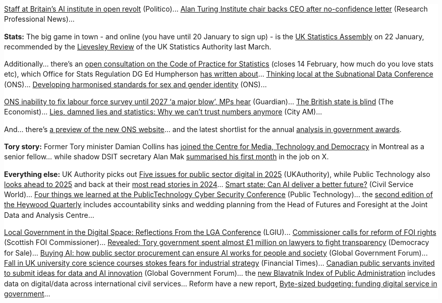 [Staff at Britain’s AI institute in open revolt](https://www.politico.eu/article/staff-britain-artificial-intelligence-institute-alan-turing-open-revolt-gender-diversity/) (Politico)... [Alan Turing Institute chair backs CEO after no-confidence letter](https://www.researchprofessionalnews.com/rr-news-uk-research-councils-2024-12-alan-turing-institute-chair-backs-ceo-after-no-confidence-letter/) (Research Professional News)...

**Stats:** The big game in town - and online (you have until 20 January to sign up) - is the [UK Statistics Assembly](https://uksa.statisticsauthority.gov.uk/uk-statistics-assembly-2025/) on 22 January, recommended by the [Lievesley Review](https://www.gov.uk/government/publications/independent-review-of-the-uk-statistics-authority-uksa-2023) of the UK Statistics Authority last March.

Additionally… there’s an [open consultation on the Code of Practice for Statistics](https://code.statisticsauthority.gov.uk/consultation-for-code-of-practice-for-statistics-edition-3-0/) (closes 14 February, how much do you love stats etc), which Office for Stats Regulation DG Ed Humpherson [has written about](https://osr.statisticsauthority.gov.uk/blog/the-power-of-conversation/)… [Thinking local at the Subnational Data Conference](https://blog.ons.gov.uk/2024/12/18/thinking-local-at-the-subnational-data-conference/) (ONS)... [Developing harmonised standards for sex and gender identity](https://blog.ons.gov.uk/2024/12/11/developing-harmonised-standards-for-sex-and-gender-identity/) (ONS)...

[ONS inability to fix labour force survey until 2027 ‘a major blow’, MPs hear](https://www.theguardian.com/uk-news/2024/dec/03/ons-replace-labour-force-survey-uk-jobs-market) (Guardian)... [The British state is blind](https://www.economist.com/britain/2024/12/04/the-british-state-is-blind) (The Economist)... [Lies, damned lies and statistics: Why we can’t trust numbers anymore](https://www.cityam.com/lies-damned-lies-and-statistics-why-we-cant-trust-numbers-anymore/) (City AM)...

And… there’s [a preview of the new ONS website](https://nwp-prototype.ons.gov.uk/)… and the latest shortlist for the annual [analysis in government awards](https://content.govdelivery.com/accounts/UKONS/bulletins/3c680a7).

**Tory story:** Former Tory minister Damian Collins has [joined the Centre for Media, Technology and Democracy](https://www.mediatechdemocracy.com/all-work/damian-collins-senior-fellow) in Montreal as a senior fellow… while shadow DSIT secretary Alan Mak [summarised his first month](https://x.com/AlanMakMP/status/1864673289341149208) in the job on X.

**Everything else:** UK Authority picks out [Five issues for public sector digital in 2025](https://www.ukauthority.com/articles/five-issues-for-public-sector-digital-in-2025/) (UKAuthority), while Public Technology also [looks ahead to 2025](https://www.publictechnology.net/2025/01/03/government-and-politics/transparency-trust-and-an-uncertain-future-for-gds-five-public-sector-tech-trends-to-look-out-for-in-2025) and back at their [most read stories in 2024](https://www.publictechnology.net/2025/01/02/government-and-politics/surveillance-cyber-and-standardisation-publictechnologys-most-read-stories-of-2024)… [Smart state: Can AI deliver a better future?](https://www.civilserviceworld.com/in-depth/article/smart-state) (Civil Service World)... [Four things we learned at the PublicTechnology Cyber Security Conference](https://www.publictechnology.net/2024/12/11/defence-and-security/four-things-we-learned-at-the-publictechnology-cyber-security-conference/) (Public Technology)... the [second edition of the Heywood Quarterly](https://heywoodquarterly.com/second-edition/) includes accountability sinks and wedding planning from the Head of Futures and Foresight at the Joint Data and Analysis Centre… 

[Local Government in the Digital Space: Reflections From the LGA Conference](https://lgiu.org/blog-article/local-government-in-the-digital-space-reflections-from-the-lga-conference/) (LGIU)... [Commissioner calls for reform of FOI rights](https://www.foi.scot/commissioner-calls-reform-foi-rights) (Scottish FOI Commissioner)... [Revealed: Tory government spent almost £1 million on lawyers to fight transparency](https://democracyforsale.substack.com/p/revealed-tory-government-spent-almost) (Democracy for Sale)... [Buying AI: how public sector procurement can ensure AI works for people and society](https://www.globalgovernmentforum.com/buying-ai-how-public-sector-procurement-can-ensure-ai-works-for-people-and-society/) (Global Government Forum)... [Fall in UK university core science courses stokes fears for industrial strategy](https://www.ft.com/content/563f9820-d9a6-4e97-99e6-9e6c97919ca3) (Financial Times)... [Canadian public servants invited to submit ideas for data and AI innovation](https://www.globalgovernmentforum.com/canadian-public-servants-invited-to-submit-ideas-for-data-and-ai-innovation/) (Global Government Forum)... the [new Blavatnik Index of Public Administration](https://index.bsg.ox.ac.uk/ ) includes data on digital/data across international civil services… Reform have a new report, [Byte-sized budgeting: funding digital service in government](https://reform.uk/publications/byte-sized-budgeting-funding-digital-service-in-government/)… 

